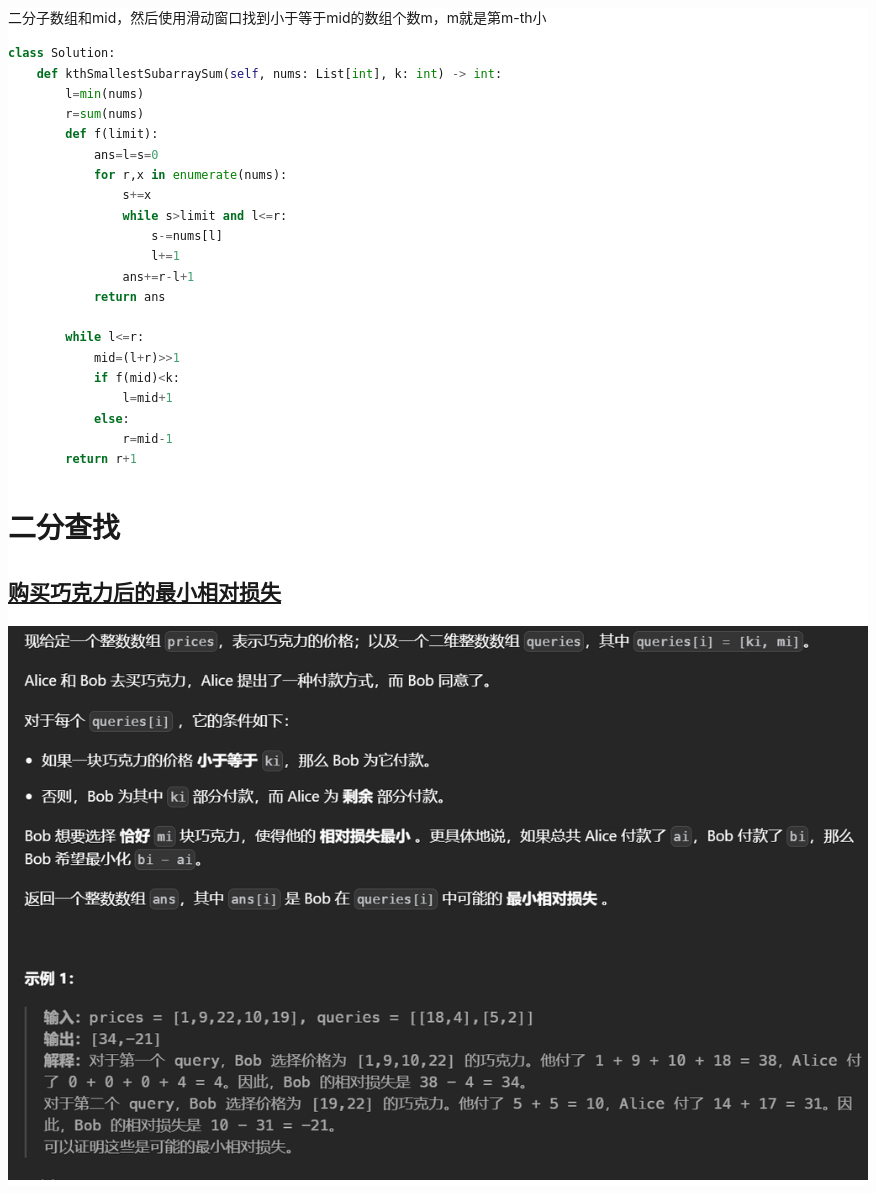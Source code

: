 

二分子数组和mid，然后使用滑动窗口找到小于等于mid的数组个数m，m就是第m-th小

```python
class Solution:
    def kthSmallestSubarraySum(self, nums: List[int], k: int) -> int:
        l=min(nums)
        r=sum(nums)
        def f(limit):
            ans=l=s=0
            for r,x in enumerate(nums):
                s+=x
                while s>limit and l<=r:
                    s-=nums[l]
                    l+=1
                ans+=r-l+1
            return ans

        while l<=r:
            mid=(l+r)>>1
            if f(mid)<k:
                l=mid+1
            else:
                r=mid-1
        return r+1       
```



# 二分查找

## [购买巧克力后的最小相对损失](https://leetcode.cn/problems/minimum-relative-loss-after-buying-chocolates/)

![{B2A455C6-13B9-4E66-95A3-BCE5E8E831FD}](./assets/{B2A455C6-13B9-4E66-95A3-BCE5E8E831FD}.png)
